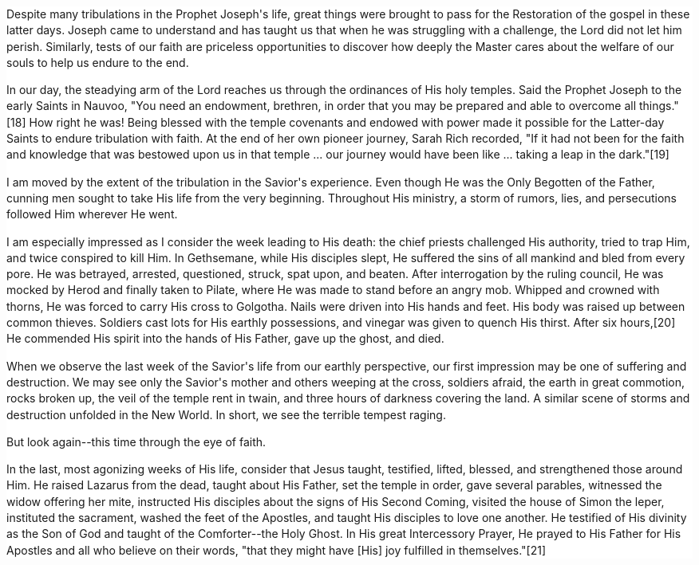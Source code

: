 Despite many tribulations in the Prophet Joseph's life, great things were
brought to pass for the Restoration of the gospel in these latter days. Joseph
came to understand and has taught us that when he was struggling with a
challenge, the Lord did not let him perish. Similarly, tests of our faith are
priceless opportunities to discover how deeply the Master cares about the
welfare of our souls to help us endure to the end.

In our day, the steadying arm of the Lord reaches us through the ordinances of
His holy temples. Said the Prophet Joseph to the early Saints in Nauvoo, "You
need an endowment, brethren, in order that you may be prepared and able to
overcome all things."[18] How right he was! Being blessed with the temple
covenants and endowed with power made it possible for the Latter-day Saints to
endure tribulation with faith. At the end of her own pioneer journey, Sarah
Rich recorded, "If it had not been for the faith and knowledge that was
bestowed upon us in that temple ... our journey would have been like ... taking a
leap in the dark."[19]

I am moved by the extent of the tribulation in the Savior's experience. Even
though He was the Only Begotten of the Father, cunning men sought to take His
life from the very beginning. Throughout His ministry, a storm of rumors,
lies, and persecutions followed Him wherever He went.

I am especially impressed as I consider the week leading to His death: the
chief priests challenged His authority, tried to trap Him, and twice conspired
to kill Him. In Gethsemane, while His disciples slept, He suffered the sins of
all mankind and bled from every pore. He was betrayed, arrested, questioned,
struck, spat upon, and beaten. After interrogation by the ruling council, He
was mocked by Herod and finally taken to Pilate, where He was made to stand
before an angry mob. Whipped and crowned with thorns, He was forced to carry
His cross to Golgotha. Nails were driven into His hands and feet. His body was
raised up between common thieves. Soldiers cast lots for His earthly
possessions, and vinegar was given to quench His thirst. After six hours,[20]
He commended His spirit into the hands of His Father, gave up the ghost, and
died.

When we observe the last week of the Savior's life from our earthly
perspective, our first impression may be one of suffering and destruction. We
may see only the Savior's mother and others weeping at the cross, soldiers
afraid, the earth in great commotion, rocks broken up, the veil of the temple
rent in twain, and three hours of darkness covering the land. A similar scene
of storms and destruction unfolded in the New World. In short, we see the
terrible tempest raging.

But look again--this time through the eye of faith.

In the last, most agonizing weeks of His life, consider that Jesus taught,
testified, lifted, blessed, and strengthened those around Him. He raised
Lazarus from the dead, taught about His Father, set the temple in order, gave
several parables, witnessed the widow offering her mite, instructed His
disciples about the signs of His Second Coming, visited the house of Simon the
leper, instituted the sacrament, washed the feet of the Apostles, and taught
His disciples to love one another. He testified of His divinity as the Son of
God and taught of the Comforter--the Holy Ghost. In His great Intercessory
Prayer, He prayed to His Father for His Apostles and all who believe on their
words, "that they might have [His] joy fulfilled in themselves."[21]
